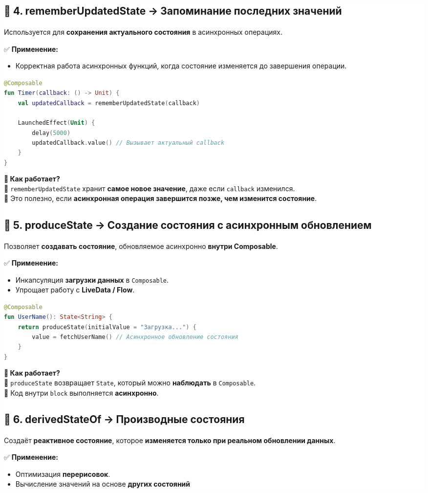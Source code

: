 ## **📌 4. rememberUpdatedState → Запоминание последних значений**

Используется для **сохранения актуального состояния** в асинхронных операциях.

✅ **Применение:**

- Корректная работа асинхронных функций, когда состояние изменяется до завершения операции.
```kotlin
@Composable
fun Timer(callback: () -> Unit) {
    val updatedCallback = rememberUpdatedState(callback)

    LaunchedEffect(Unit) {
        delay(5000)
        updatedCallback.value() // Вызывает актуальный callback
    }
}

```
**📌 Как работает?**  
🔹 `rememberUpdatedState` хранит **самое новое значение**, даже если `callback` изменился.  
🔹 Это полезно, если **асинхронная операция завершится позже, чем изменится состояние**.

## **📌 5. produceState → Создание состояния с асинхронным обновлением**

Позволяет **создавать состояние**, обновляемое асинхронно **внутри Composable**.

✅ **Применение:**

- Инкапсуляция **загрузки данных** в `Composable`.
- Упрощает работу с **LiveData / Flow**.
```kotlin
@Composable
fun UserName(): State<String> {
    return produceState(initialValue = "Загрузка...") {
        value = fetchUserName() // Асинхронное обновление состояния
    }
}
```
**📌 Как работает?**  
🔹 `produceState` возвращает `State`, который можно **наблюдать** в `Composable`.  
🔹 Код внутри `block` выполняется **асинхронно**.

## **📌 6. derivedStateOf → Производные состояния**

Создаёт **реактивное состояние**, которое **изменяется только при реальном обновлении данных**.

✅ **Применение:**

- Оптимизация **перерисовок**.
- Вычисление значений на основе **других состояний**
